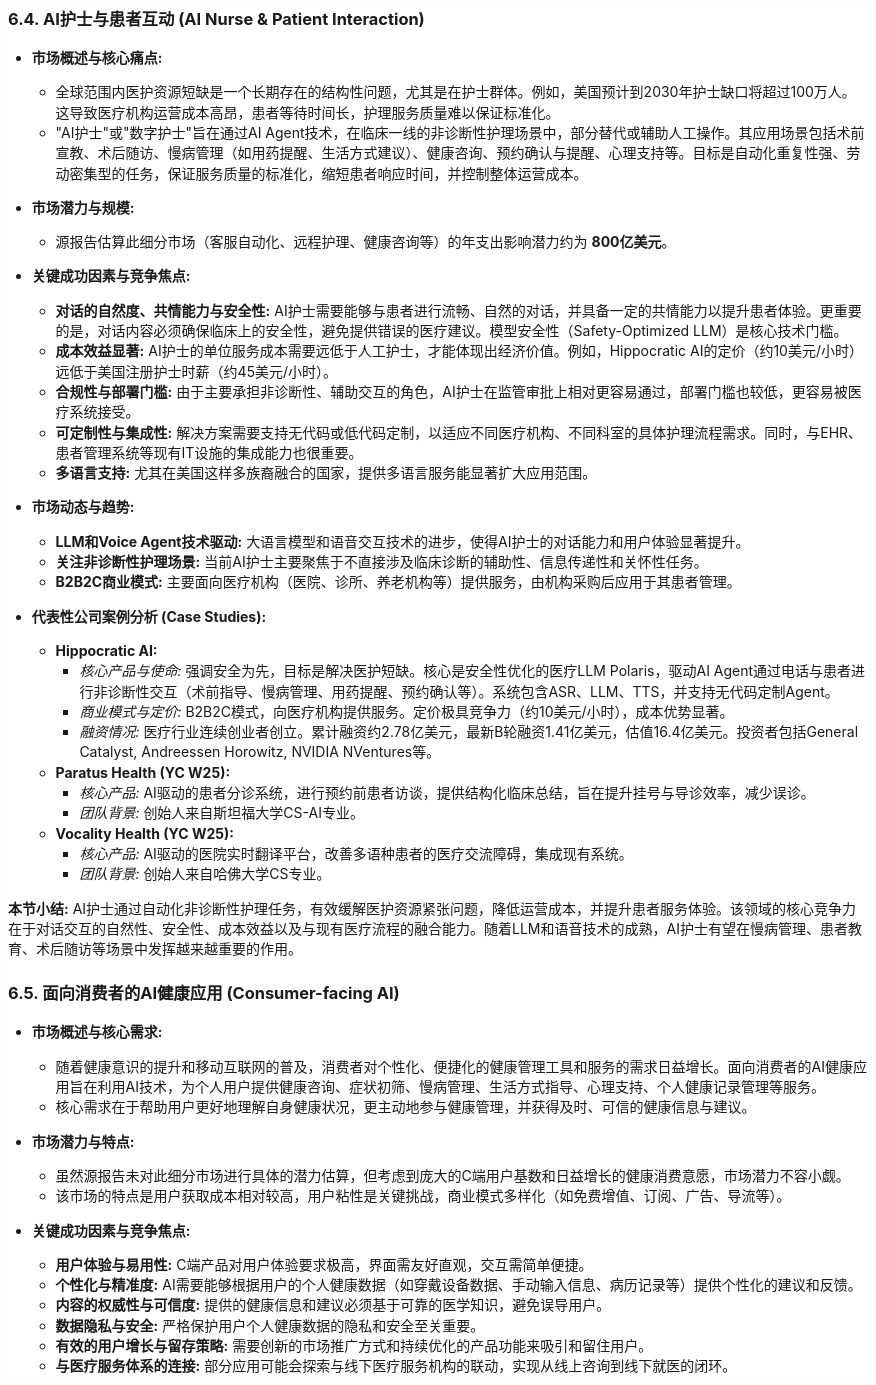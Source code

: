 ### 6.4. AI护士与患者互动 (AI Nurse & Patient Interaction)

*   **市场概述与核心痛点:**
    *   全球范围内医护资源短缺是一个长期存在的结构性问题，尤其是在护士群体。例如，美国预计到2030年护士缺口将超过100万人。这导致医疗机构运营成本高昂，患者等待时间长，护理服务质量难以保证标准化。
    *   "AI护士"或"数字护士"旨在通过AI Agent技术，在临床一线的非诊断性护理场景中，部分替代或辅助人工操作。其应用场景包括术前宣教、术后随访、慢病管理（如用药提醒、生活方式建议）、健康咨询、预约确认与提醒、心理支持等。目标是自动化重复性强、劳动密集型的任务，保证服务质量的标准化，缩短患者响应时间，并控制整体运营成本。

*   **市场潜力与规模:**
    *   源报告估算此细分市场（客服自动化、远程护理、健康咨询等）的年支出影响潜力约为 **800亿美元**。

*   **关键成功因素与竞争焦点:**
    *   **对话的自然度、共情能力与安全性:** AI护士需要能够与患者进行流畅、自然的对话，并具备一定的共情能力以提升患者体验。更重要的是，对话内容必须确保临床上的安全性，避免提供错误的医疗建议。模型安全性（Safety-Optimized LLM）是核心技术门槛。
    *   **成本效益显著:** AI护士的单位服务成本需要远低于人工护士，才能体现出经济价值。例如，Hippocratic AI的定价（约10美元/小时）远低于美国注册护士时薪（约45美元/小时）。
    *   **合规性与部署门槛:** 由于主要承担非诊断性、辅助交互的角色，AI护士在监管审批上相对更容易通过，部署门槛也较低，更容易被医疗系统接受。
    *   **可定制性与集成性:** 解决方案需要支持无代码或低代码定制，以适应不同医疗机构、不同科室的具体护理流程需求。同时，与EHR、患者管理系统等现有IT设施的集成能力也很重要。
    *   **多语言支持:** 尤其在美国这样多族裔融合的国家，提供多语言服务能显著扩大应用范围。

*   **市场动态与趋势:**
    *   **LLM和Voice Agent技术驱动:** 大语言模型和语音交互技术的进步，使得AI护士的对话能力和用户体验显著提升。
    *   **关注非诊断性护理场景:** 当前AI护士主要聚焦于不直接涉及临床诊断的辅助性、信息传递性和关怀性任务。
    *   **B2B2C商业模式:** 主要面向医疗机构（医院、诊所、养老机构等）提供服务，由机构采购后应用于其患者管理。

*   **代表性公司案例分析 (Case Studies):**
    *   **Hippocratic AI:**
        *   *核心产品与使命:* 强调安全为先，目标是解决医护短缺。核心是安全性优化的医疗LLM Polaris，驱动AI Agent通过电话与患者进行非诊断性交互（术前指导、慢病管理、用药提醒、预约确认等）。系统包含ASR、LLM、TTS，并支持无代码定制Agent。
        *   *商业模式与定价:* B2B2C模式，向医疗机构提供服务。定价极具竞争力（约10美元/小时），成本优势显著。
        *   *融资情况:* 医疗行业连续创业者创立。累计融资约2.78亿美元，最新B轮融资1.41亿美元，估值16.4亿美元。投资者包括General Catalyst, Andreessen Horowitz, NVIDIA NVentures等。
    *   **Paratus Health (YC W25):**
        *   *核心产品:* AI驱动的患者分诊系统，进行预约前患者访谈，提供结构化临床总结，旨在提升挂号与导诊效率，减少误诊。
        *   *团队背景:* 创始人来自斯坦福大学CS-AI专业。
    *   **Vocality Health (YC W25):**
        *   *核心产品:* AI驱动的医院实时翻译平台，改善多语种患者的医疗交流障碍，集成现有系统。
        *   *团队背景:* 创始人来自哈佛大学CS专业。

**本节小结:**
AI护士通过自动化非诊断性护理任务，有效缓解医护资源紧张问题，降低运营成本，并提升患者服务体验。该领域的核心竞争力在于对话交互的自然性、安全性、成本效益以及与现有医疗流程的融合能力。随着LLM和语音技术的成熟，AI护士有望在慢病管理、患者教育、术后随访等场景中发挥越来越重要的作用。

### 6.5. 面向消费者的AI健康应用 (Consumer-facing AI)

*   **市场概述与核心需求:**
    *   随着健康意识的提升和移动互联网的普及，消费者对个性化、便捷化的健康管理工具和服务的需求日益增长。面向消费者的AI健康应用旨在利用AI技术，为个人用户提供健康咨询、症状初筛、慢病管理、生活方式指导、心理支持、个人健康记录管理等服务。
    *   核心需求在于帮助用户更好地理解自身健康状况，更主动地参与健康管理，并获得及时、可信的健康信息与建议。

*   **市场潜力与特点:**
    *   虽然源报告未对此细分市场进行具体的潜力估算，但考虑到庞大的C端用户基数和日益增长的健康消费意愿，市场潜力不容小觑。
    *   该市场的特点是用户获取成本相对较高，用户粘性是关键挑战，商业模式多样化（如免费增值、订阅、广告、导流等）。

*   **关键成功因素与竞争焦点:**
    *   **用户体验与易用性:** C端产品对用户体验要求极高，界面需友好直观，交互需简单便捷。
    *   **个性化与精准度:** AI需要能够根据用户的个人健康数据（如穿戴设备数据、手动输入信息、病历记录等）提供个性化的建议和反馈。
    *   **内容的权威性与可信度:** 提供的健康信息和建议必须基于可靠的医学知识，避免误导用户。
    *   **数据隐私与安全:** 严格保护用户个人健康数据的隐私和安全至关重要。
    *   **有效的用户增长与留存策略:** 需要创新的市场推广方式和持续优化的产品功能来吸引和留住用户。
    *   **与医疗服务体系的连接:** 部分应用可能会探索与线下医疗服务机构的联动，实现从线上咨询到线下就医的闭环。

